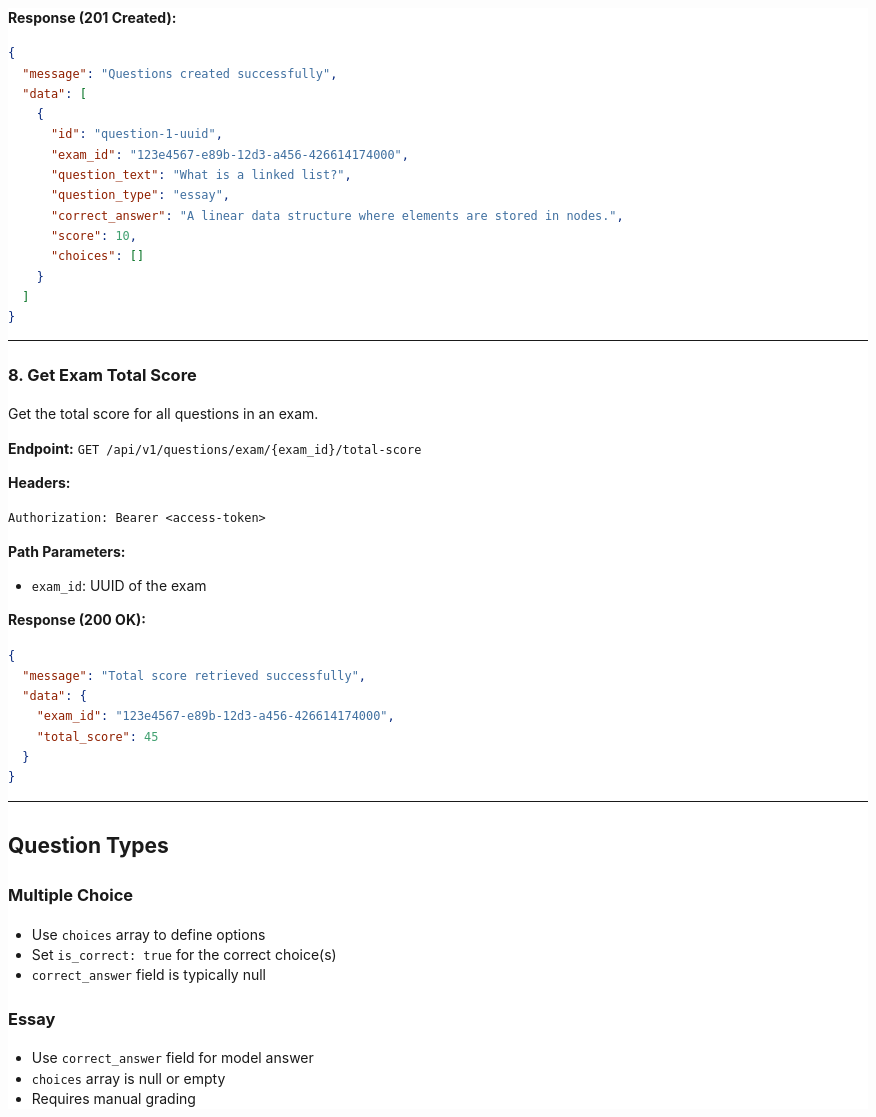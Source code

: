 **Response (201 Created):**
```json
{
  "message": "Questions created successfully",
  "data": [
    {
      "id": "question-1-uuid",
      "exam_id": "123e4567-e89b-12d3-a456-426614174000",
      "question_text": "What is a linked list?",
      "question_type": "essay",
      "correct_answer": "A linear data structure where elements are stored in nodes.",
      "score": 10,
      "choices": []
    }
  ]
}
```

---

### 8. Get Exam Total Score
Get the total score for all questions in an exam.

**Endpoint:** `GET /api/v1/questions/exam/{exam_id}/total-score`

**Headers:**
```http
Authorization: Bearer <access-token>
```

**Path Parameters:**
- `exam_id`: UUID of the exam

**Response (200 OK):**
```json
{
  "message": "Total score retrieved successfully",
  "data": {
    "exam_id": "123e4567-e89b-12d3-a456-426614174000",
    "total_score": 45
  }
}
```

---

## Question Types

### Multiple Choice
- Use `choices` array to define options
- Set `is_correct: true` for the correct choice(s)
- `correct_answer` field is typically null

### Essay
- Use `correct_answer` field for model answer
- `choices` array is null or empty
- Requires manual grading
